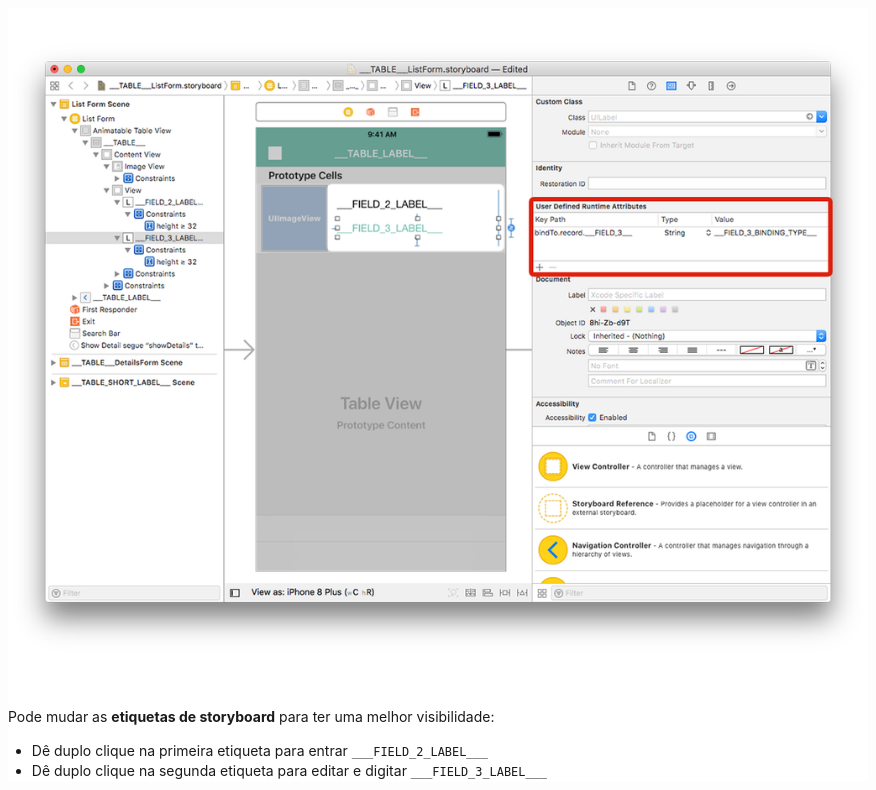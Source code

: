 ![Field 3 Binding](img/field-3-binding.png)

Pode mudar as **etiquetas de storyboard** para ter uma melhor visibilidade:

* Dê duplo clique na primeira etiqueta para entrar `___FIELD_2_LABEL___`
* Dê duplo clique na segunda etiqueta para editar e digitar `___FIELD_3_LABEL___`
